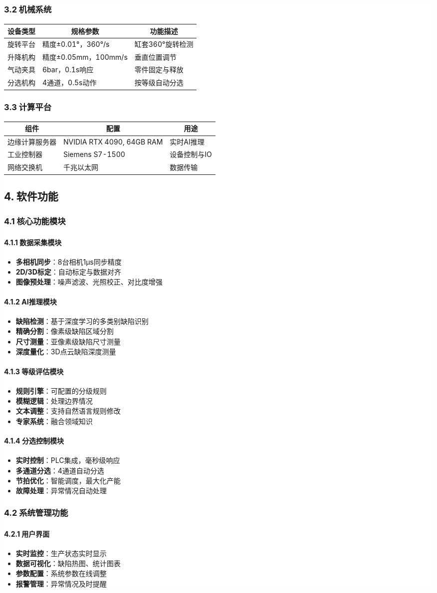 ### 3.2 机械系统
| 设备类型 | 规格参数 | 功能描述 |
|---------|---------|----------|
| 旋转平台 | 精度±0.01°，360°/s | 缸套360°旋转检测 |
| 升降机构 | 精度±0.05mm，100mm/s | 垂直位置调节 |
| 气动夹具 | 6bar，0.1s响应 | 零件固定与释放 |
| 分选机构 | 4通道，0.5s动作 | 按等级自动分选 |

### 3.3 计算平台
| 组件 | 配置 | 用途 |
|------|------|------|
| 边缘计算服务器 | NVIDIA RTX 4090, 64GB RAM | 实时AI推理 |
| 工业控制器 | Siemens S7-1500 | 设备控制与IO |
| 网络交换机 | 千兆以太网 | 数据传输 |

## 4. 软件功能

### 4.1 核心功能模块

#### 4.1.1 数据采集模块
- **多相机同步**：8台相机1μs同步精度
- **2D/3D标定**：自动标定与数据对齐
- **图像预处理**：噪声滤波、光照校正、对比度增强

#### 4.1.2 AI推理模块
- **缺陷检测**：基于深度学习的多类别缺陷识别
- **精确分割**：像素级缺陷区域分割
- **尺寸测量**：亚像素级缺陷尺寸测量
- **深度量化**：3D点云缺陷深度测量

#### 4.1.3 等级评估模块
- **规则引擎**：可配置的分级规则
- **模糊逻辑**：处理边界情况
- **文本调整**：支持自然语言规则修改
- **专家系统**：融合领域知识

#### 4.1.4 分选控制模块
- **实时控制**：PLC集成，毫秒级响应
- **多通道分选**：4通道自动分选
- **节拍优化**：智能调度，最大化产能
- **故障处理**：异常情况自动处理

### 4.2 系统管理功能

#### 4.2.1 用户界面
- **实时监控**：生产状态实时显示
- **数据可视化**：缺陷热图、统计图表
- **参数配置**：系统参数在线调整
- **报警管理**：异常情况及时提醒
